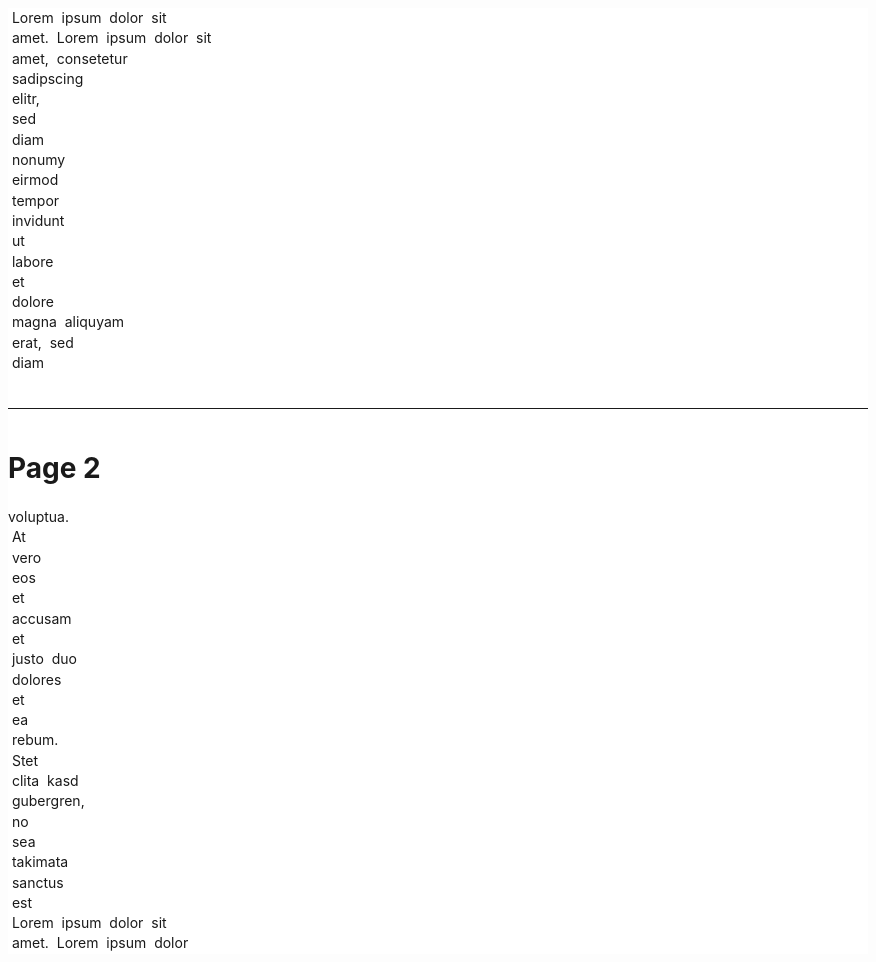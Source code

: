   Lorem	
  ipsum	
  dolor	
  sit	
  amet.	
  Lorem	
  ipsum	
  dolor	
  sit	
  amet,	
  consetetur	
  sadipscing	
  elitr,	
  sed	
  diam	
  nonumy	
  eirmod	
  tempor	
  invidunt	
  ut	
  labore	
  et	
  dolore	
  magna	
  aliquyam	
  erat,	
  sed	
  diam	
  

---

# Page 2

voluptua.	
  At	
  vero	
  eos	
  et	
  accusam	
  et	
  justo	
  duo	
  dolores	
  et	
  ea	
  rebum.	
  Stet	
  clita	
  kasd	
  gubergren,	
  no	
  sea	
  takimata	
  sanctus	
  est	
  Lorem	
  ipsum	
  dolor	
  sit	
  amet.	
  Lorem	
  ipsum	
  dolor	